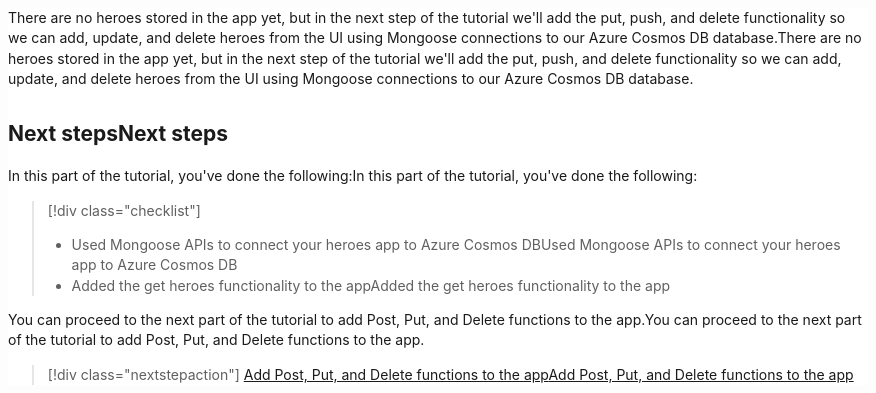    <span data-ttu-id="098fa-174">There are no heroes stored in the app yet, but in the next step of the tutorial we'll add the put, push, and delete functionality so we can add, update, and delete heroes from the UI using Mongoose connections to our Azure Cosmos DB database.</span><span class="sxs-lookup"><span data-stu-id="098fa-174">There are no heroes stored in the app yet, but in the next step of the tutorial we'll add the put, push, and delete functionality so we can add, update, and delete heroes from the UI using Mongoose connections to our Azure Cosmos DB database.</span></span> 

## <a name="next-steps"></a><span data-ttu-id="098fa-175">Next steps</span><span class="sxs-lookup"><span data-stu-id="098fa-175">Next steps</span></span>

<span data-ttu-id="098fa-176">In this part of the tutorial, you've done the following:</span><span class="sxs-lookup"><span data-stu-id="098fa-176">In this part of the tutorial, you've done the following:</span></span>

> [!div class="checklist"]
> * <span data-ttu-id="098fa-177">Used Mongoose APIs to connect your heroes app to Azure Cosmos DB</span><span class="sxs-lookup"><span data-stu-id="098fa-177">Used Mongoose APIs to connect your heroes app to Azure Cosmos DB</span></span> 
> * <span data-ttu-id="098fa-178">Added the get heroes functionality to the app</span><span class="sxs-lookup"><span data-stu-id="098fa-178">Added the get heroes functionality to the app</span></span>

<span data-ttu-id="098fa-179">You can proceed to the next part of the tutorial to add Post, Put, and Delete functions to the app.</span><span class="sxs-lookup"><span data-stu-id="098fa-179">You can proceed to the next part of the tutorial to add Post, Put, and Delete functions to the app.</span></span>

> [!div class="nextstepaction"]
> [<span data-ttu-id="098fa-180">Add Post, Put, and Delete functions to the app</span><span class="sxs-lookup"><span data-stu-id="098fa-180">Add Post, Put, and Delete functions to the app</span></span>](tutorial-develop-mongodb-nodejs-part6.md)
